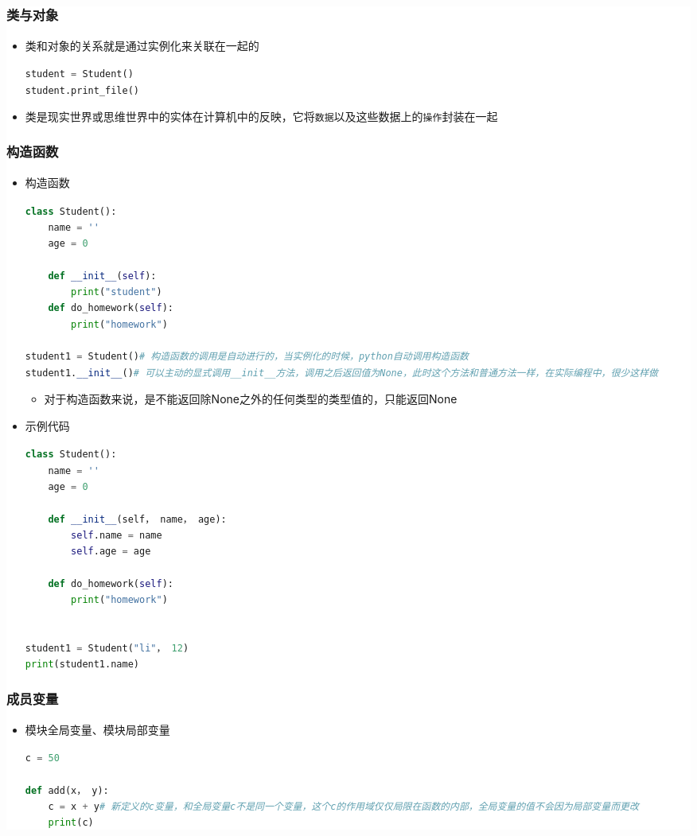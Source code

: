 ### 类与对象

* 类和对象的关系就是通过实例化来关联在一起的

    ```python
    student = Student()
    student.print_file()
    ```

* 类是现实世界或思维世界中的实体在计算机中的反映，它将`数据`以及这些数据上的`操作`封装在一起

### 构造函数

* 构造函数

    ```python
    class Student():
        name = ''
        age = 0

        def __init__(self):
            print("student")
        def do_homework(self):
            print("homework")

    student1 = Student()# 构造函数的调用是自动进行的，当实例化的时候，python自动调用构造函数
    student1.__init__()# 可以主动的显式调用__init__方法，调用之后返回值为None，此时这个方法和普通方法一样，在实际编程中，很少这样做
    ```

    * 对于构造函数来说，是不能返回除None之外的任何类型的类型值的，只能返回None

* 示例代码

    ```python
    class Student():
        name = ''
        age = 0

        def __init__(self， name， age):
            self.name = name
            self.age = age

        def do_homework(self):
            print("homework")


    student1 = Student("li"， 12)
    print(student1.name)
    ```

### 成员变量

* 模块全局变量、模块局部变量

    ```python
    c = 50

    def add(x， y):
        c = x + y# 新定义的c变量，和全局变量c不是同一个变量，这个c的作用域仅仅局限在函数的内部，全局变量的值不会因为局部变量而更改
        print(c)
